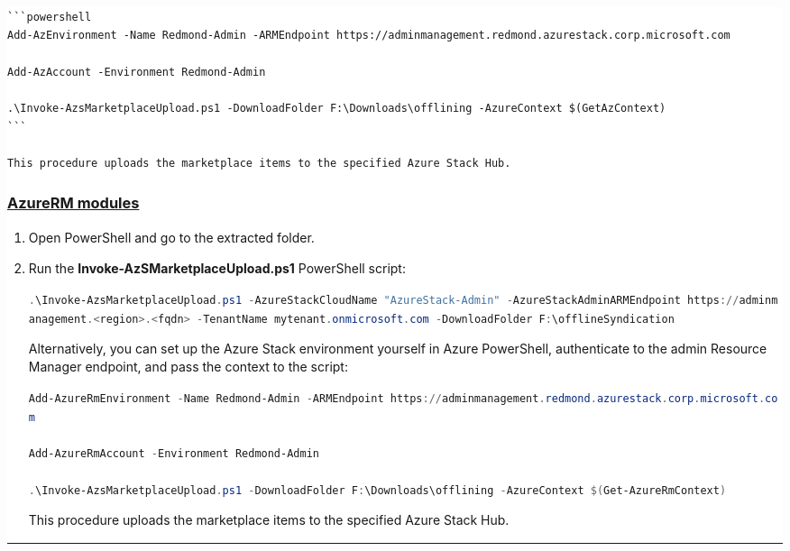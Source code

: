     ```powershell
    Add-AzEnvironment -Name Redmond-Admin -ARMEndpoint https://adminmanagement.redmond.azurestack.corp.microsoft.com

    Add-AzAccount -Environment Redmond-Admin

    .\Invoke-AzsMarketplaceUpload.ps1 -DownloadFolder F:\Downloads\offlining -AzureContext $(GetAzContext)
    ```

    This procedure uploads the marketplace items to the specified Azure Stack Hub.

### [AzureRM modules](#tab/azurerm2)

1. Open PowerShell and go to the extracted folder.

2. Run the **Invoke-AzSMarketplaceUpload.ps1** PowerShell script:

    ```powershell
    .\Invoke-AzsMarketplaceUpload.ps1 -AzureStackCloudName "AzureStack-Admin" -AzureStackAdminARMEndpoint https://adminmanagement.<region>.<fqdn> -TenantName mytenant.onmicrosoft.com -DownloadFolder F:\offlineSyndication
    ```

    Alternatively, you can set up the Azure Stack environment yourself in Azure PowerShell, authenticate to the admin Resource Manager endpoint, and pass the context to the script:

    ```powershell
    Add-AzureRmEnvironment -Name Redmond-Admin -ARMEndpoint https://adminmanagement.redmond.azurestack.corp.microsoft.com

    Add-AzureRmAccount -Environment Redmond-Admin

    .\Invoke-AzsMarketplaceUpload.ps1 -DownloadFolder F:\Downloads\offlining -AzureContext $(Get-AzureRmContext)
    ```

    This procedure uploads the marketplace items to the specified Azure Stack Hub.

---
